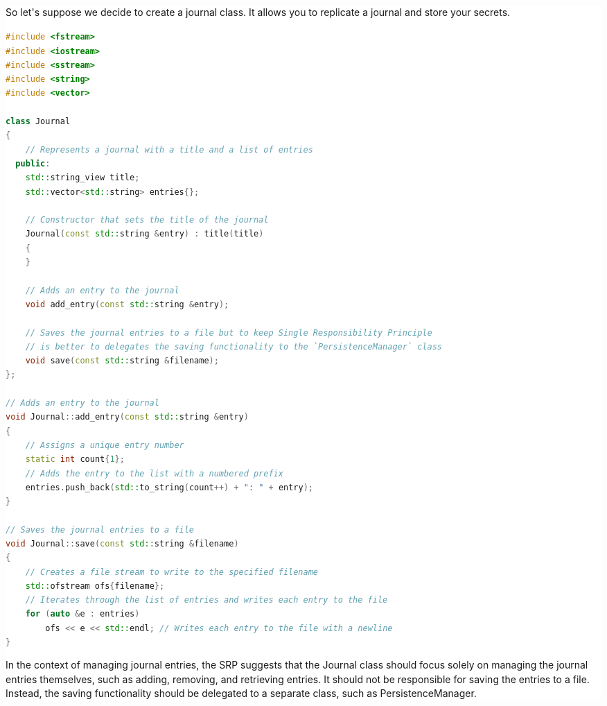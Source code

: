 So let's suppose we decide to create a journal class. It allows you to replicate a journal and store your secrets.

```cpp
#include <fstream>
#include <iostream>
#include <sstream>
#include <string>
#include <vector>

class Journal
{
    // Represents a journal with a title and a list of entries
  public:
    std::string_view title;
    std::vector<std::string> entries{};

    // Constructor that sets the title of the journal
    Journal(const std::string &entry) : title(title)
    {
    }

    // Adds an entry to the journal
    void add_entry(const std::string &entry);

    // Saves the journal entries to a file but to keep Single Responsibility Principle
    // is better to delegates the saving functionality to the `PersistenceManager` class
    void save(const std::string &filename);
};

// Adds an entry to the journal
void Journal::add_entry(const std::string &entry)
{
    // Assigns a unique entry number
    static int count{1};
    // Adds the entry to the list with a numbered prefix
    entries.push_back(std::to_string(count++) + ": " + entry);
}

// Saves the journal entries to a file
void Journal::save(const std::string &filename)
{
    // Creates a file stream to write to the specified filename
    std::ofstream ofs{filename};
    // Iterates through the list of entries and writes each entry to the file
    for (auto &e : entries)
        ofs << e << std::endl; // Writes each entry to the file with a newline
}

```

In the context of managing journal entries, the SRP suggests that the Journal class should focus solely on
managing the journal entries themselves, such as adding, removing, and retrieving entries. It should not be
responsible for saving the entries to a file. Instead, the saving functionality should be delegated to a
separate class, such as PersistenceManager.
